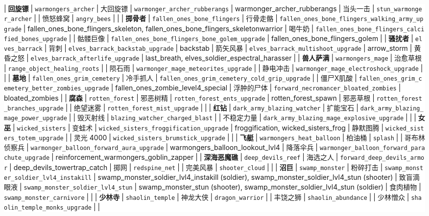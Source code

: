|                    **回旋镖**                    | `warmongers_archer`            | 大回旋镖 | `warmonger_archer_rubberangs`                       | warmonger_archer_rubberangs                                                               | 当头一击   | `stun_warmonger_archer`                             |                                                                         | 愤怒蜂窝    | `angry_bees`                                   |                                                    |
|                    **掷骨者**                    | `fallen_ones_bone_flingers`    | 行骨走骼 | `fallen_ones_bone_flingers_walking_army_upgrade`    | fallen_ones_bone_flingers_skeleton, fallen_ones_bone_flingers_skeletonwarrior             | 喝牛奶    | `fallen_ones_bone_flingers_calcified_bones_upgrade` |                                                                         | 骷髅巨像    | `fallen_ones_bone_flingers_bone_golem_upgrade` | fallen_ones_bone_flingers_golem                    |
|                    **骚扰者**                    | `elves_barrack`                | 背刺   | `elves_barrack_backstab_upgrade`                    | backstab                                                                                  | 箭矢风暴   | `elves_barrack_multishoot_upgrade`                  | arrow_storm                                                             | 黄昏之怒    | `elves_barrack_afterlife_upgrade`              | last_breath, elves_soldier_espectral_harasser      |
|                   **兽人萨满**                    | `warmongers_mage`              | 治愈草根 | `range_object_healing_roots`                        |                                                                                           | 陨石雨    | `warmonger_mage_meteorites_upgrade`                 |                                                                         | 静电冲击    | `warmonger_mage_electroshock_upgrade`          |                                                    |
|                    **墓地**                     | `fallen_ones_grim_cemetery`    | 冷手抓人 | `fallen_ones_grim_cemetery_cold_grip_upgrade`       |                                                                                           | 僵尸X肌酸  | `fallen_ones_grim_cemetery_better_zombies_upgrade`  | fallen_ones_zombie_level4_special                                       | 浮肿的尸体   | `forward_necromancer_bloated_zombies`          | bloated_zombies                                    |
|                    **腐森**                     | `rotten_forest`                | 邪恶树精 | `rotten_forest_ents_upgrade`                        | rotten_forest_spawn                                                                       | 邪恶草根   | `rotten_forest_branches_upgrade`                    |                                                                         | 绝望迷雾    | `rotten_forest_mist_upgrade`                   |                                                    |
|                    **红钻**                     | `dark_army_blazing_watcher`    | 扩能宝石 | `dark_army_blazing_mage_power_upgrade`              |                                                                                           | 毁灭射线   | `blazing_watcher_charged_blast`                     |                                                                         | 不稳定力量   | `dark_army_blazing_mage_explosive_upgrade`     |                                                    |
|                    **女巫**                     | `wicked_sisters`               | 变蛙术  | `wicked_sisters_froggification_upgrade`             | froggification, wicked_sisters_frog                                                       | 静默图腾   | `wicked_sisters_totem_upgrade`                      |                                                                         | 灵光 4000 | `wicked_sisters_brumstick_upgrade`             |                                                    |
|                    **飞艇**                     | `warmongers_heat_balloon`      | 柏油桶  | `splash`                                            |                                                                                           | 哥布林侦察兵 | `warmonger_balloon_forward_aura_upgrade`            | warmongers_balloon_lookout_lvl4                                         | 降落伞兵    | `warmonger_balloon_forward_parachute_upgrade`  | reinforcement_warmongers_goblin_zapper             |
|                   **深海恶魔礁**                   | `deep_devils_reef`             | 海选之人 | `forward_deep_devils_armor`                         | deep_devils_towertrap_catch                                                               | 掷网     | `redspine_net`                                      |                                                                         | 完美风暴    | `shooter_cloud`                                |                                                    |
|                    **沼巨**                     | `swamp_monster`                | 粉碎打击 | `swamp_monster_soldier_lvl4_instakill`              | swamp_monster_soldier_lvl4_instakill (soldier), swamp_monster_soldier_lvl4_stun (shooter) | 致盲滴眼液  | `swamp_monster_soldier_lvl4_stun`                   | swamp_monster_stun (shooter), swamp_monster_soldier_lvl4_stun (soldier) | 食肉植物    | `swamp_monster_carnivore`                      |                                                    |
|                    **少林寺**                    | `shaolin_temple`               | 神龙大侠 | `dragon_warrior`                                    |                                                                                           | 丰饶之狮   | `shaolin_abundance`                                 |                                                                         | 少林憎众    | `shaolin_temple_monks_upgrade`                 |                                                    |